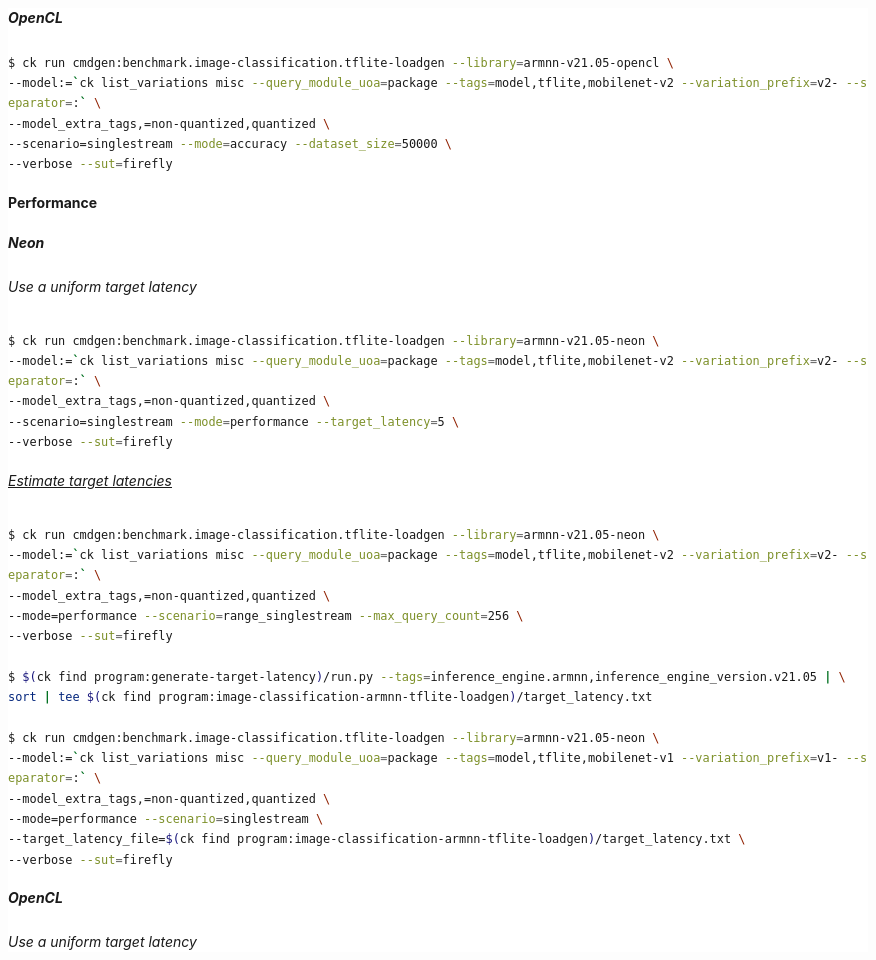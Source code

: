 ##### OpenCL

```bash
$ ck run cmdgen:benchmark.image-classification.tflite-loadgen --library=armnn-v21.05-opencl \
--model:=`ck list_variations misc --query_module_uoa=package --tags=model,tflite,mobilenet-v2 --variation_prefix=v2- --separator=:` \
--model_extra_tags,=non-quantized,quantized \
--scenario=singlestream --mode=accuracy --dataset_size=50000 \
--verbose --sut=firefly
```

#### Performance

##### Neon

###### Use a uniform target latency

```bash
$ ck run cmdgen:benchmark.image-classification.tflite-loadgen --library=armnn-v21.05-neon \
--model:=`ck list_variations misc --query_module_uoa=package --tags=model,tflite,mobilenet-v2 --variation_prefix=v2- --separator=:` \
--model_extra_tags,=non-quantized,quantized \
--scenario=singlestream --mode=performance --target_latency=5 \
--verbose --sut=firefly
```

###### [Estimate target latencies](https://github.com/krai/ck-mlperf/tree/master/program/generate-target-latency)

```bash
$ ck run cmdgen:benchmark.image-classification.tflite-loadgen --library=armnn-v21.05-neon \
--model:=`ck list_variations misc --query_module_uoa=package --tags=model,tflite,mobilenet-v2 --variation_prefix=v2- --separator=:` \
--model_extra_tags,=non-quantized,quantized \
--mode=performance --scenario=range_singlestream --max_query_count=256 \
--verbose --sut=firefly

$ $(ck find program:generate-target-latency)/run.py --tags=inference_engine.armnn,inference_engine_version.v21.05 | \
sort | tee $(ck find program:image-classification-armnn-tflite-loadgen)/target_latency.txt

$ ck run cmdgen:benchmark.image-classification.tflite-loadgen --library=armnn-v21.05-neon \
--model:=`ck list_variations misc --query_module_uoa=package --tags=model,tflite,mobilenet-v1 --variation_prefix=v1- --separator=:` \
--model_extra_tags,=non-quantized,quantized \
--mode=performance --scenario=singlestream \
--target_latency_file=$(ck find program:image-classification-armnn-tflite-loadgen)/target_latency.txt \
--verbose --sut=firefly
```

##### OpenCL

###### Use a uniform target latency
